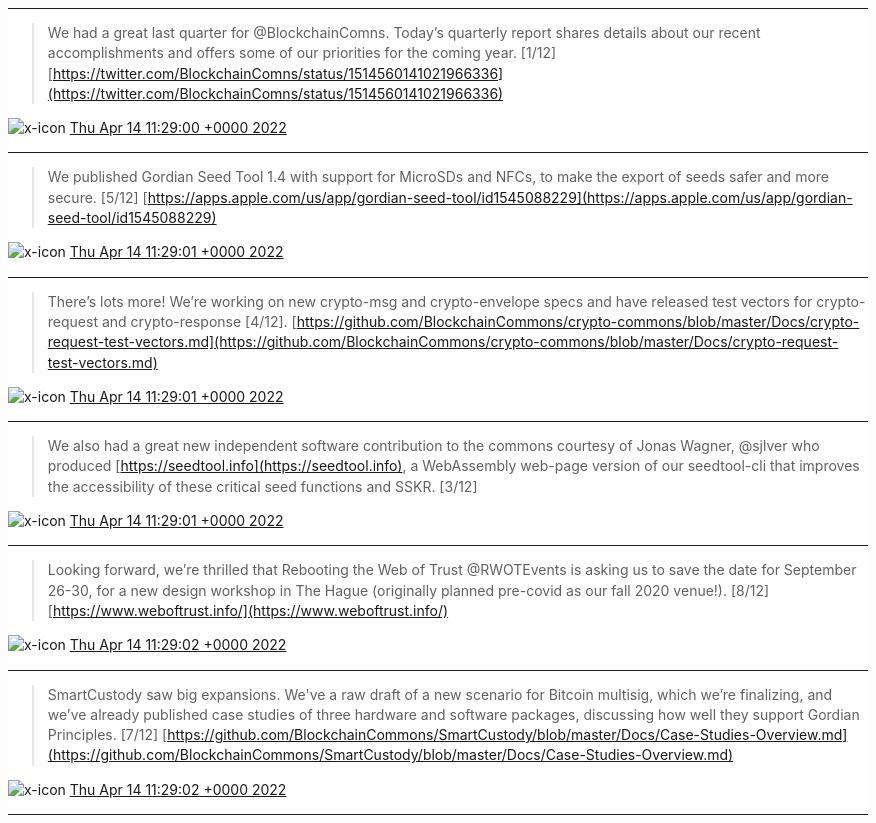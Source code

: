 ----

> We had a great last quarter for @BlockchainComns. Today’s quarterly report shares details about our recent accomplishments and offers some of our priorities for the coming year. [1/12] [https://twitter.com/BlockchainComns/status/1514560141021966336](https://twitter.com/BlockchainComns/status/1514560141021966336)

<img src="{{ site.url }}{{ site.baseurl }}/assets/images/media/tweet.ico" alt="x-icon" width="30" /> [Thu Apr 14 11:29:00 +0000 2022](https://twitter.com/ChristopherA/status/1514566387053654020)

----

> We published Gordian Seed Tool 1.4 with support for MicroSDs and NFCs, to make the export of seeds safer and more secure. [5/12] [https://apps.apple.com/us/app/gordian-seed-tool/id1545088229](https://apps.apple.com/us/app/gordian-seed-tool/id1545088229)

<img src="{{ site.url }}{{ site.baseurl }}/assets/images/media/tweet.ico" alt="x-icon" width="30" /> [Thu Apr 14 11:29:01 +0000 2022](https://twitter.com/ChristopherA/status/1514566391931703299)

----

> There’s lots more! We’re working on new crypto-msg and crypto-envelope specs and have released test vectors for crypto-request and crypto-response [4/12]. [https://github.com/BlockchainCommons/crypto-commons/blob/master/Docs/crypto-request-test-vectors.md](https://github.com/BlockchainCommons/crypto-commons/blob/master/Docs/crypto-request-test-vectors.md)

<img src="{{ site.url }}{{ site.baseurl }}/assets/images/media/tweet.ico" alt="x-icon" width="30" /> [Thu Apr 14 11:29:01 +0000 2022](https://twitter.com/ChristopherA/status/1514566390681772034)

----

> We also had a great new independent software contribution to the commons courtesy of Jonas Wagner, @sjlver who produced [https://seedtool.info](https://seedtool.info), a WebAssembly web-page version of our seedtool-cli that improves the accessibility of these critical seed functions and SSKR. [3/12]

<img src="{{ site.url }}{{ site.baseurl }}/assets/images/media/tweet.ico" alt="x-icon" width="30" /> [Thu Apr 14 11:29:01 +0000 2022](https://twitter.com/ChristopherA/status/1514566389603860482)

----

> Looking forward, we’re thrilled that Rebooting the Web of Trust @RWOTEvents is asking us to save the date for September 26-30, for a new design workshop in The Hague (originally planned pre-covid as our fall 2020 venue!). [8/12] [https://www.weboftrust.info/](https://www.weboftrust.info/)

<img src="{{ site.url }}{{ site.baseurl }}/assets/images/media/tweet.ico" alt="x-icon" width="30" /> [Thu Apr 14 11:29:02 +0000 2022](https://twitter.com/ChristopherA/status/1514566396612538373)

----

> SmartCustody saw big expansions. We've a raw draft of a new scenario for Bitcoin multisig, which we’re finalizing, and we’ve already published case studies of three hardware and software packages, discussing how well they support Gordian Principles. [7/12] [https://github.com/BlockchainCommons/SmartCustody/blob/master/Docs/Case-Studies-Overview.md](https://github.com/BlockchainCommons/SmartCustody/blob/master/Docs/Case-Studies-Overview.md)

<img src="{{ site.url }}{{ site.baseurl }}/assets/images/media/tweet.ico" alt="x-icon" width="30" /> [Thu Apr 14 11:29:02 +0000 2022](https://twitter.com/ChristopherA/status/1514566395610034178)

----
